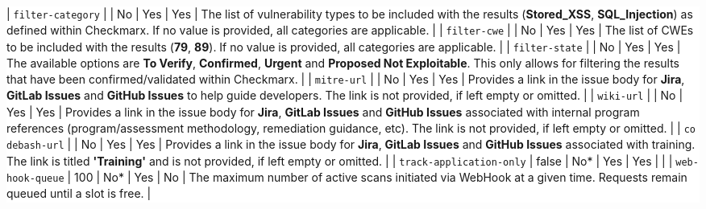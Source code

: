 | `filter-category`           |                | No                                                                   | Yes     | Yes          | The list of vulnerability types to be included with the results (**Stored_XSS**, **SQL_Injection**) as defined within Checkmarx.  If no value is provided, all categories are applicable.                                                                                                                                                                                                                                                                                                                                                                                                    |
| `filter-cwe`                |                | No                                                                   | Yes     | Yes          | The list of CWEs to be included with the results (**79**, **89**).  If no value is provided, all categories are applicable.                                                                                                                                                                                                                                                                                                                                                                                                                                                                  |
| `filter-state`              |                | No                                                                   | Yes     | Yes          | The available options are **To Verify**, **Confirmed**, **Urgent** and **Proposed Not Exploitable**.  This only allows for filtering the results that have been confirmed/validated within Checkmarx.                                                                                                                                                                                                                                                                                                                                                                                        |
| `mitre-url`                 |                | No                                                                   | Yes     | Yes          | Provides a link in the issue body for **Jira**, **GitLab Issues** and **GitHub Issues** to help guide developers.  The link is not provided, if left empty or omitted.                                                                                                                                                                                                                                                                                                                                                                                                                       |
| `wiki-url`                  |                | No                                                                   | Yes     | Yes          | Provides a link in the issue body for **Jira**, **GitLab Issues** and **GitHub Issues** associated with internal program references (program/assessment methodology, remediation guidance, etc).  The link is not provided, if left empty or omitted.                                                                                                                                                                                                                                                                                                                                        |
| `codebash-url`              |                | No                                                                   | Yes     | Yes          | Provides a link in the issue body for **Jira**, **GitLab Issues** and **GitHub Issues**  associated with training. The link is titled **'Training'** and is not provided, if left empty or omitted.                                                                                                                                                                                                                                                                                                                                                                                          |
| `track-application-only`    | false          | No*                                                                  | Yes     | Yes          |                                                                                                                                                                                                                                                                                                                                                                                                                                                                                                                                                                                              |
| `web-hook-queue`            | 100            | No*                                                                  | Yes     | No           | The maximum number of active scans initiated via WebHook at a given time. Requests remain queued until a slot is free.                                                                                                                                                                                                                                                                                                                                                                                                                                                                       |